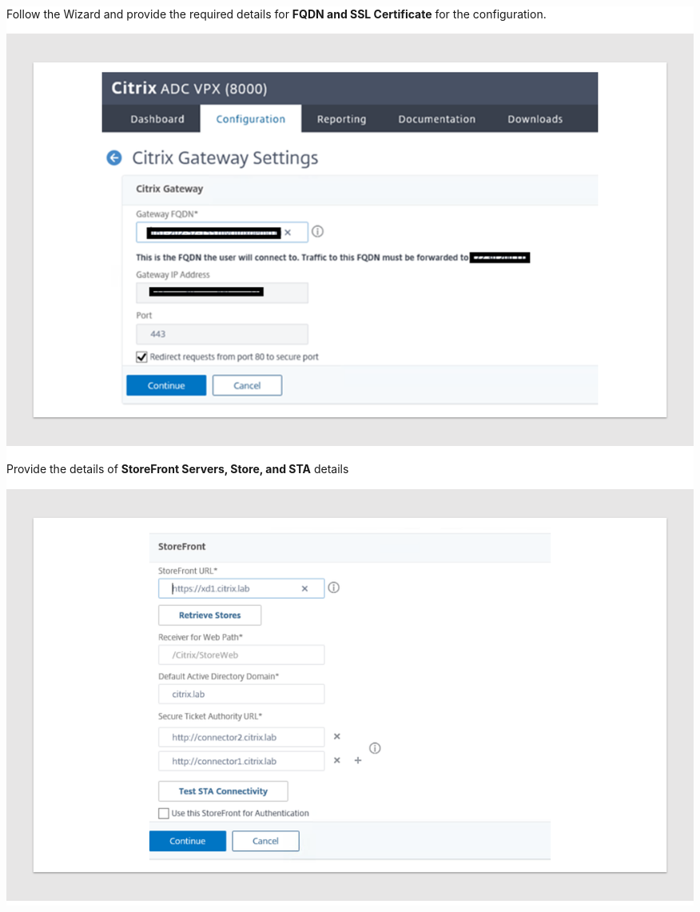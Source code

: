 Follow the Wizard and provide the required details for **FQDN and SSL Certificate** for the configuration.

[![cloud-migration-strategies-Image-69](/en-us/tech-zone/design/media/reference-architectures_cloud-migration-strategies_069.png)](/en-us/tech-zone/design/media/reference-architectures_cloud-migration-strategies_069.png)

Provide the details of **StoreFront Servers, Store, and STA** details

[![cloud-migration-strategies-Image-70](/en-us/tech-zone/design/media/reference-architectures_cloud-migration-strategies_070.png)](/en-us/tech-zone/design/media/reference-architectures_cloud-migration-strategies_070.png)
